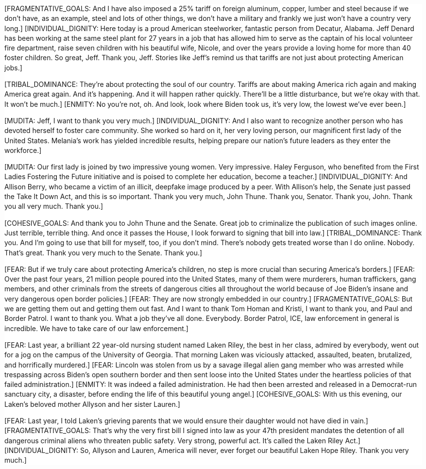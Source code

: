 [FRAGMENTATIVE_GOALS: And I have also imposed a 25% tariff on foreign aluminum, copper, lumber and steel because if we don’t have, as an example, steel and lots of other things, we don’t have a military and frankly we just won’t have a country very long.] [INDIVIDUAL_DIGNITY: Here today is a proud American steelworker, fantastic person from Decatur, Alabama. Jeff Denard has been working at the same steel plant for 27 years in a job that has allowed him to serve as the captain of his local volunteer fire department, raise seven children with his beautiful wife, Nicole, and over the years provide a loving home for more than 40 foster children. So great, Jeff. Thank you, Jeff. Stories like Jeff’s remind us that tariffs are not just about protecting American jobs.]

[TRIBAL_DOMINANCE: They’re about protecting the soul of our country. Tariffs are about making America rich again and making America great again. And it’s happening. And it will happen rather quickly. There’ll be a little disturbance, but we’re okay with that. It won’t be much.] [ENMITY: No you’re not, oh. And look, look where Biden took us, it’s very low, the lowest we’ve ever been.]

[MUDITA: Jeff, I want to thank you very much.] [INDIVIDUAL_DIGNITY: And I also want to recognize another person who has devoted herself to foster care community. She worked so hard on it, her very loving person, our magnificent first lady of the United States. Melania’s work has yielded incredible results, helping prepare our nation’s future leaders as they enter the workforce.]

[MUDITA: Our first lady is joined by two impressive young women. Very impressive. Haley Ferguson, who benefited from the First Ladies Fostering the Future initiative and is poised to complete her education, become a teacher.] [INDIVIDUAL_DIGNITY: And Allison Berry, who became a victim of an illicit, deepfake image produced by a peer. With Allison’s help, the Senate just passed the Take It Down Act, and this is so important. Thank you very much, John Thune. Thank you, Senator. Thank you, John. Thank you all very much. Thank you.]

[COHESIVE_GOALS: And thank you to John Thune and the Senate. Great job to criminalize the publication of such images online. Just terrible, terrible thing. And once it passes the House, I look forward to signing that bill into law.] [TRIBAL_DOMINANCE: Thank you. And I’m going to use that bill for myself, too, if you don’t mind. There’s nobody gets treated worse than I do online. Nobody. That’s great. Thank you very much to the Senate. Thank you.]

[FEAR: But if we truly care about protecting America’s children, no step is more crucial than securing America’s borders.] [FEAR: Over the past four years, 21 million people poured into the United States, many of them were murderers, human traffickers, gang members, and other criminals from the streets of dangerous cities all throughout the world because of Joe Biden’s insane and very dangerous open border policies.] [FEAR: They are now strongly embedded in our country.] [FRAGMENTATIVE_GOALS: But we are getting them out and getting them out fast. And I want to thank Tom Homan and Kristi, I want to thank you, and Paul and Border Patrol. I want to thank you. What a job they’ve all done. Everybody. Border Patrol, ICE, law enforcement in general is incredible. We have to take care of our law enforcement.]

[FEAR: Last year, a brilliant 22 year-old nursing student named Laken Riley, the best in her class, admired by everybody, went out for a jog on the campus of the University of Georgia. That morning Laken was viciously attacked, assaulted, beaten, brutalized, and horrifically murdered.] [FEAR: Lincoln was stolen from us by a savage illegal alien gang member who was arrested while trespassing across Biden’s open southern border and then sent loose into the United States under the heartless policies of that failed administration.] [ENMITY: It was indeed a failed administration. He had then been arrested and released in a Democrat-run sanctuary city, a disaster, before ending the life of this beautiful young angel.] [COHESIVE_GOALS: With us this evening, our Laken’s beloved mother Allyson and her sister Lauren.]

[FEAR: Last year, I told Laken’s grieving parents that we would ensure their daughter would not have died in vain.] [FRAGMENTATIVE_GOALS: That’s why the very first bill I signed into law as your 47th president mandates the detention of all dangerous criminal aliens who threaten public safety. Very strong, powerful act. It’s called the Laken Riley Act.] [INDIVIDUAL_DIGNITY: So, Allyson and Lauren, America will never, ever forget our beautiful Laken Hope Riley. Thank you very much.]
